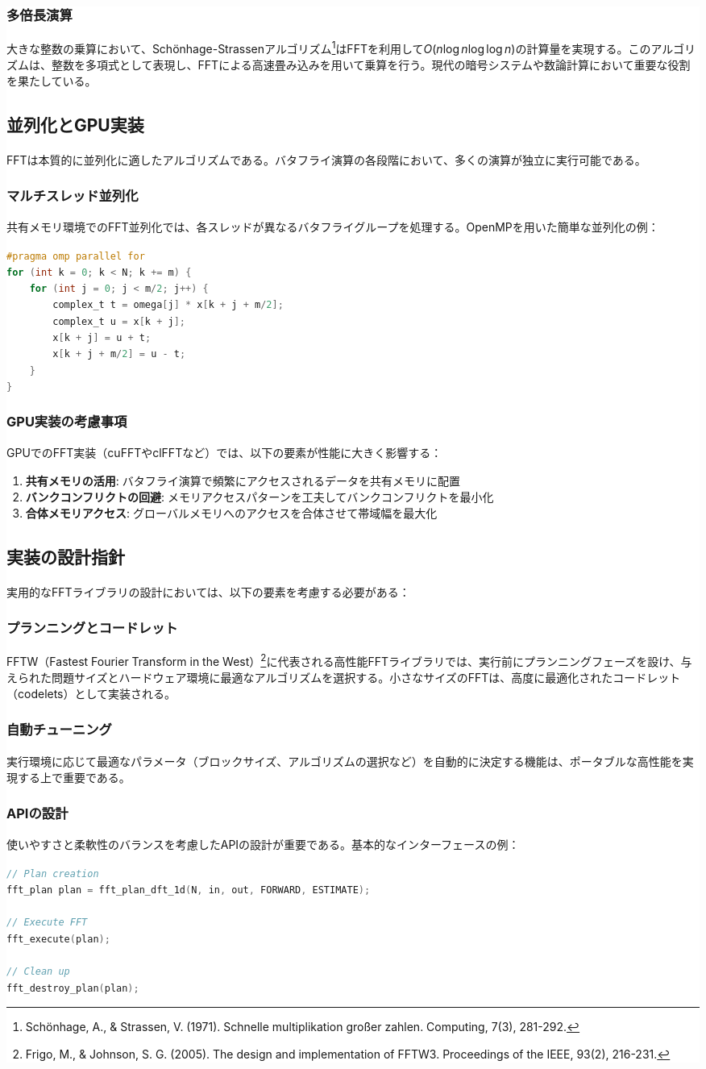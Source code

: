 
### 多倍長演算

大きな整数の乗算において、Schönhage-Strassenアルゴリズム[^4]はFFTを利用して$O(n \log n \log \log n)$の計算量を実現する。このアルゴリズムは、整数を多項式として表現し、FFTによる高速畳み込みを用いて乗算を行う。現代の暗号システムや数論計算において重要な役割を果たしている。

## 並列化とGPU実装

FFTは本質的に並列化に適したアルゴリズムである。バタフライ演算の各段階において、多くの演算が独立に実行可能である。

### マルチスレッド並列化

共有メモリ環境でのFFT並列化では、各スレッドが異なるバタフライグループを処理する。OpenMPを用いた簡単な並列化の例：

```c
#pragma omp parallel for
for (int k = 0; k < N; k += m) {
    for (int j = 0; j < m/2; j++) {
        complex_t t = omega[j] * x[k + j + m/2];
        complex_t u = x[k + j];
        x[k + j] = u + t;
        x[k + j + m/2] = u - t;
    }
}
```

### GPU実装の考慮事項

GPUでのFFT実装（cuFFTやclFFTなど）では、以下の要素が性能に大きく影響する：

1. **共有メモリの活用**: バタフライ演算で頻繁にアクセスされるデータを共有メモリに配置
2. **バンクコンフリクトの回避**: メモリアクセスパターンを工夫してバンクコンフリクトを最小化
3. **合体メモリアクセス**: グローバルメモリへのアクセスを合体させて帯域幅を最大化

## 実装の設計指針

実用的なFFTライブラリの設計においては、以下の要素を考慮する必要がある：

### プランニングとコードレット

FFTW（Fastest Fourier Transform in the West）[^3]に代表される高性能FFTライブラリでは、実行前にプランニングフェーズを設け、与えられた問題サイズとハードウェア環境に最適なアルゴリズムを選択する。小さなサイズのFFTは、高度に最適化されたコードレット（codelets）として実装される。

### 自動チューニング

実行環境に応じて最適なパラメータ（ブロックサイズ、アルゴリズムの選択など）を自動的に決定する機能は、ポータブルな高性能を実現する上で重要である。

### APIの設計

使いやすさと柔軟性のバランスを考慮したAPIの設計が重要である。基本的なインターフェースの例：

```c
// Plan creation
fft_plan plan = fft_plan_dft_1d(N, in, out, FORWARD, ESTIMATE);

// Execute FFT
fft_execute(plan);

// Clean up
fft_destroy_plan(plan);
```


[^1]: Cooley, J. W., & Tukey, J. W. (1965). An algorithm for the machine calculation of complex Fourier series. Mathematics of computation, 19(90), 297-301.
[^2]: Duhamel, P., & Vetterli, M. (1990). Fast Fourier transforms: a tutorial review and a state of the art. Signal processing, 19(4), 259-299.
[^3]: Frigo, M., & Johnson, S. G. (2005). The design and implementation of FFTW3. Proceedings of the IEEE, 93(2), 216-231.
[^4]: Schönhage, A., & Strassen, V. (1971). Schnelle multiplikation großer zahlen. Computing, 7(3), 281-292.
[^5]: Hassanieh, H., Indyk, P., Katabi, D., & Price, E. (2012). Simple and practical algorithm for sparse Fourier transform. In Proceedings of the twenty-third annual ACM-SIAM symposium on Discrete algorithms (pp. 1183-1194).